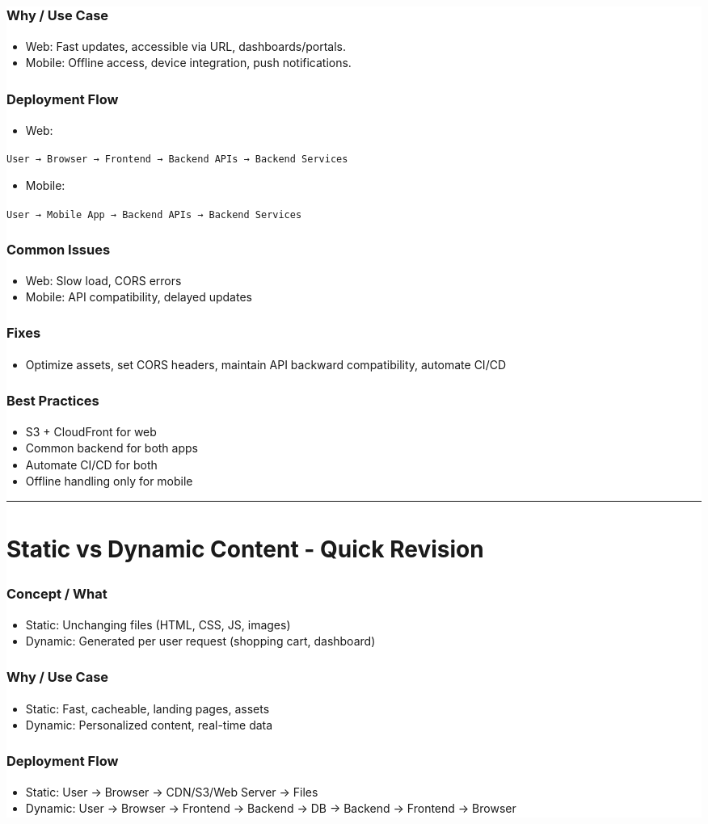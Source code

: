 ### Why / Use Case

* Web: Fast updates, accessible via URL, dashboards/portals.
* Mobile: Offline access, device integration, push notifications.

### Deployment Flow

* Web:

```
User → Browser → Frontend → Backend APIs → Backend Services
```

* Mobile:

```
User → Mobile App → Backend APIs → Backend Services
```

### Common Issues

* Web: Slow load, CORS errors
* Mobile: API compatibility, delayed updates

### Fixes

* Optimize assets, set CORS headers, maintain API backward compatibility, automate CI/CD

### Best Practices

* S3 + CloudFront for web
* Common backend for both apps
* Automate CI/CD for both
* Offline handling only for mobile

---

# Static vs Dynamic Content - Quick Revision

### Concept / What

* Static: Unchanging files (HTML, CSS, JS, images)
* Dynamic: Generated per user request (shopping cart, dashboard)

### Why / Use Case

* Static: Fast, cacheable, landing pages, assets
* Dynamic: Personalized content, real-time data

### Deployment Flow

* Static: User → Browser → CDN/S3/Web Server → Files
* Dynamic: User → Browser → Frontend → Backend → DB → Backend → Frontend → Browser
